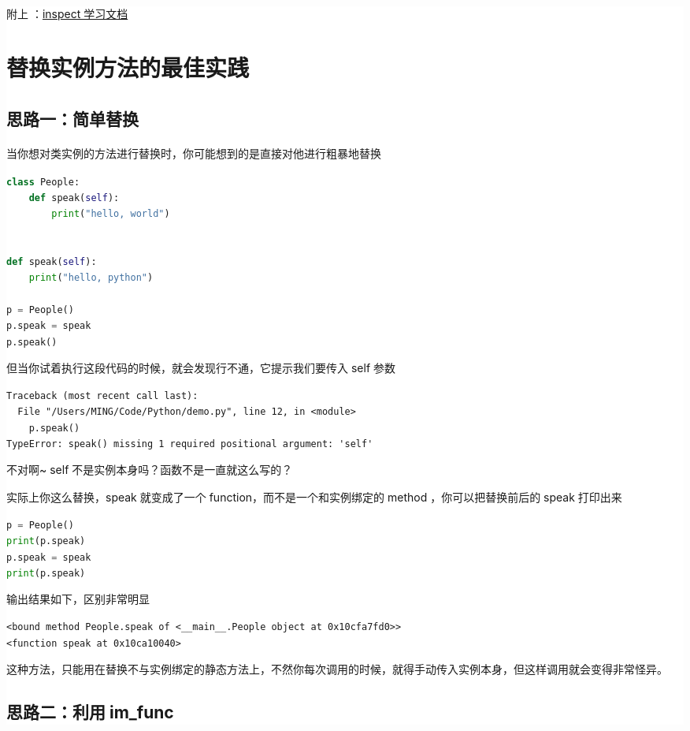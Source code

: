 ```python
```

附上 ：[inspect 学习文档](https://docs.python.org/zh-cn/3.7/library/inspect.html)



#  替换实例方法的最佳实践

## 思路一：简单替换

当你想对类实例的方法进行替换时，你可能想到的是直接对他进行粗暴地替换

```python
class People:
    def speak(self):
        print("hello, world")


def speak(self):
    print("hello, python")

p = People()
p.speak = speak
p.speak()
```

但当你试着执行这段代码的时候，就会发现行不通，它提示我们要传入 self 参数

```
Traceback (most recent call last):
  File "/Users/MING/Code/Python/demo.py", line 12, in <module>
    p.speak()
TypeError: speak() missing 1 required positional argument: 'self'
```

不对啊~ self 不是实例本身吗？函数不是一直就这么写的？

实际上你这么替换，speak 就变成了一个 function，而不是一个和实例绑定的 method ，你可以把替换前后的 speak 打印出来

```python
p = People()
print(p.speak)
p.speak = speak
print(p.speak)
```

输出结果如下，区别非常明显

```
<bound method People.speak of <__main__.People object at 0x10cfa7fd0>>
<function speak at 0x10ca10040>
```

这种方法，只能用在替换不与实例绑定的静态方法上，不然你每次调用的时候，就得手动传入实例本身，但这样调用就会变得非常怪异。

## 思路二：利用 im_func
